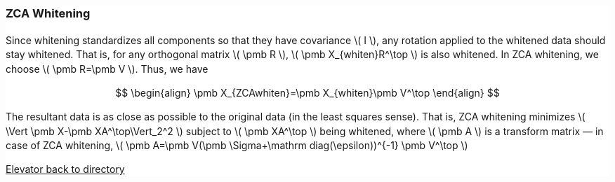 ### <a name="ZCA"></a>ZCA Whitening

Since whitening standardizes all components so that they have covariance \\( I \\), any rotation applied to the whitened data should stay whitened. That is, for any orthogonal matrix \\( \pmb R \\), \\( \pmb X_{whiten}R^\top \\) is also whitened. In ZCA whitening, we choose \\( \pmb R=\pmb V \\). Thus, we have

$$
\begin{align}
\pmb X_{ZCAwhiten}=\pmb X_{whiten}\pmb V^\top
\end{align}
$$

The resultant data is as close as possible to the original data (in the least squares sense). That is, ZCA whitening minimizes \\( \Vert \pmb X-\pmb XA^\top\Vert_2^2 \\) subject to \\( \pmb XA^\top \\) being whitened, where \\( \pmb A \\) is a transform matrix — in case of ZCA whitening, \\( \pmb A=\pmb V(\pmb \Sigma+\mathrm diag(\epsilon))^{-1} \pmb V^\top \\)

[Elevator back to directory](#dir)